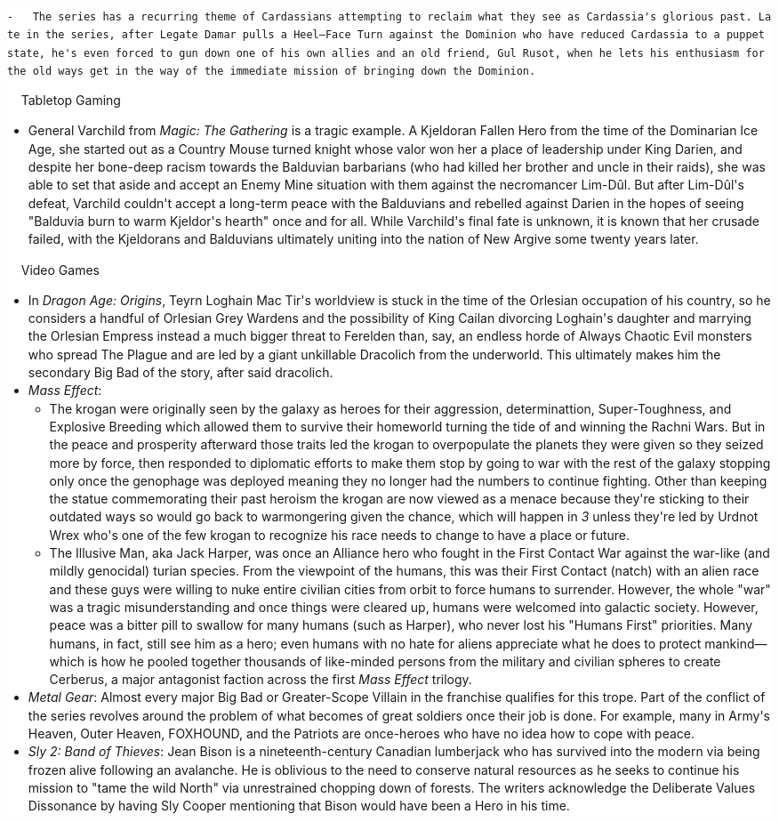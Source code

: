     -   The series has a recurring theme of Cardassians attempting to reclaim what they see as Cardassia's glorious past. Late in the series, after Legate Damar pulls a Heel–Face Turn against the Dominion who have reduced Cardassia to a puppet state, he's even forced to gun down one of his own allies and an old friend, Gul Rusot, when he lets his enthusiasm for the old ways get in the way of the immediate mission of bringing down the Dominion.

    Tabletop Gaming 

-   General Varchild from _Magic: The Gathering_ is a tragic example. A Kjeldoran Fallen Hero from the time of the Dominarian Ice Age, she started out as a Country Mouse turned knight whose valor won her a place of leadership under King Darien, and despite her bone-deep racism towards the Balduvian barbarians (who had killed her brother and uncle in their raids), she was able to set that aside and accept an Enemy Mine situation with them against the necromancer Lim-Dûl. But after Lim-Dûl's defeat, Varchild couldn't accept a long-term peace with the Balduvians and rebelled against Darien in the hopes of seeing "Balduvia burn to warm Kjeldor's hearth" once and for all. While Varchild's final fate is unknown, it is known that her crusade failed, with the Kjeldorans and Balduvians ultimately uniting into the nation of New Argive some twenty years later.

    Video Games 

-   In _Dragon Age: Origins_, Teyrn Loghain Mac Tir's worldview is stuck in the time of the Orlesian occupation of his country, so he considers a handful of Orlesian Grey Wardens and the possibility of King Cailan divorcing Loghain's daughter and marrying the Orlesian Empress instead a much bigger threat to Ferelden than, say, an endless horde of Always Chaotic Evil monsters who spread The Plague and are led by a giant unkillable Dracolich from the underworld. This ultimately makes him the secondary Big Bad of the story, after said dracolich.
-   _Mass Effect_:
    -   The krogan were originally seen by the galaxy as heroes for their aggression, determinattion, Super-Toughness, and Explosive Breeding which allowed them to survive their homeworld turning the tide of and winning the Rachni Wars. But in the peace and prosperity afterward those traits led the krogan to overpopulate the planets they were given so they seized more by force, then responded to diplomatic efforts to make them stop by going to war with the rest of the galaxy stopping only once the genophage was deployed meaning they no longer had the numbers to continue fighting. Other than keeping the statue commemorating their past heroism the krogan are now viewed as a menace because they're sticking to their outdated ways so would go back to warmongering given the chance, which will happen in _3_ unless they're led by Urdnot Wrex who's one of the few krogan to recognize his race needs to change to have a place or future.
    -   The Illusive Man, aka Jack Harper, was once an Alliance hero who fought in the First Contact War against the war-like (and mildly genocidal) turian species. From the viewpoint of the humans, this was their First Contact (natch) with an alien race and these guys were willing to nuke entire civilian cities from orbit to force humans to surrender. However, the whole "war" was a tragic misunderstanding and once things were cleared up, humans were welcomed into galactic society. However, peace was a bitter pill to swallow for many humans (such as Harper), who never lost his "Humans First" priorities. Many humans, in fact, still see him as a hero; even humans with no hate for aliens appreciate what he does to protect mankind—which is how he pooled together thousands of like-minded persons from the military and civilian spheres to create Cerberus, a major antagonist faction across the first _Mass Effect_ trilogy.
-   _Metal Gear_: Almost every major Big Bad or Greater-Scope Villain in the franchise qualifies for this trope. Part of the conflict of the series revolves around the problem of what becomes of great soldiers once their job is done. For example, many in Army's Heaven, Outer Heaven, FOXHOUND, and the Patriots are once-heroes who have no idea how to cope with peace.
-   _Sly 2: Band of Thieves_: Jean Bison is a nineteenth-century Canadian lumberjack who has survived into the modern via being frozen alive following an avalanche. He is oblivious to the need to conserve natural resources as he seeks to continue his mission to "tame the wild North" via unrestrained chopping down of forests. The writers acknowledge the Deliberate Values Dissonance by having Sly Cooper mentioning that Bison would have been a Hero in his time.
